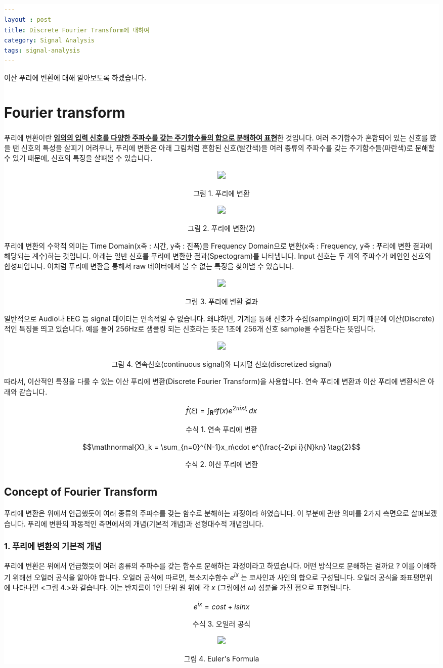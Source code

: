 ```yaml
---
layout : post
title: Discrete Fourier Transform에 대하여
category: Signal Analysis
tags: signal-analysis
---
```


이산 푸리에 변환에 대해 알아보도록 하겠습니다. 

<h1> Fourier transform </h1>

푸리에 변환이란 <span style='text-decoration: underline'><b>임의의 입력 신호를 다양한 주파수를 갖는 주기함수들의 합으로 분해하여 표현</b></span>한 것입니다. 여러 주기함수가 혼합되어 있는 신호를 봤을 땐 신호의 특성을 살피기 어려우나, 푸리에 변환은 아래 그림처럼 혼합된 신호(빨간색)을 여러 종류의 주파수를 갖는 주기함수들(파란색)로 분해할 수 있기 때문에, 신호의 특징을 살펴볼 수 있습니다.

<p align='center'>
<img src='https://t1.daumcdn.net/cfile/tistory/9967FA3359B63D8122'><figcaption align='center'> 그림 1. 푸리에 변환 </figcaption></p>

<p align='center'><img width='500' src='https://i.imgur.com/GrX9rSd.png'><figcaption align='center'> 그림 2. 푸리에 변환(2) </figcaption></p>

푸리에 변환의 수학적 의미는 Time Domain(x축 : 시간, y축 : 진폭)을 Frequency Domain으로 변환(x축 : Frequency, y축 : 푸리에 변환 결과에 해당되는 계수)하는 것입니다. 아래는 일반 신호를 푸리에 변환한 결과(Spectogram)를 나타냅니다. Input 신호는 두 개의 주파수가 메인인 신호의 합성파입니다. 이처럼 푸리에 변환을 통해서 raw 데이터에서 볼 수 없는 특징을 찾아낼 수 있습니다.

<p align='center'><img width='500' src='https://imgur.com/gXJGsN2.png'><figcaption align='center'> 그림 3. 푸리에 변환 결과 </figcaption></p>

일반적으로 Audio나 EEG 등 signal 데이터는 연속적일 수 없습니다. 왜냐하면, 기계를 통해 신호가 수집(sampling)이 되기 때문에 이산(Discrete)적인 특징을 띄고 있습니다. 예를 들어 256Hz로 샘플링 되는 신호라는 뜻은 1초에 256개 신호 sample을 수집한다는 뜻입니다. 

<p align='center'><img src='https://imgur.com/OQw4chB.png'><figcaption align='center'>그림 4. 연속신호(continuous signal)와 디지털 신호(discretized signal)</figcaption></p>

따라서, 이산적인 특징을 다룰 수 있는 이산 푸리에 변환(Discrete Fourier Transform)을 사용합니다. 연속 푸리에 변환과 이산 푸리에 변환식은 아래와 같습니다.

$$\hat{f}(\xi) = \int_{\mathbf{R}^d} f(x)e^{2\pi ix\xi} \,dx \tag{1}$$

<figcaption align='center'>수식 1. 연속 푸리에 변환</figcaption>

$$\mathnormal{X}_k = \sum_{n=0}^{N-1}x_n\cdot e^{\frac{-2\pi i}{N}kn} \tag{2}$$

<figcaption align='center'>수식 2. 이산 푸리에 변환</figcaption>

<h2>Concept of Fourier Transform</h2>

푸리에 변환은 위에서 언급했듯이 여러 종류의 주파수를 갖는 함수로 분해하는 과정이라 하였습니다. 이 부분에 관한 의미를 2가지 측면으로 살펴보겠습니다. 푸리에 변환의 파동적인 측면에서의 개념(기본적 개념)과 선형대수적 개념입니다.

<h3>1. 푸리에 변환의 기본적 개념</h3>

푸리에 변환은 위에서 언급했듯이 여러 종류의 주파수를 갖는 함수로 분해하는 과정이라고 하였습니다. 어떤 방식으로 분해하는 걸까요 ? 이를 이해하기 위해선 오일러 공식을 알아야 합니다. 오일러 공식에 따르면, 복소지수함수 $e^{ix}$ 는 코사인과 사인의 합으로 구성됩니다. 오일러 공식을 좌표평면위에 나타나면 <그림 4.>와 같습니다. 이는 반지름이 1인 단위 원 위에 각 $x$ (그림에선 $\omega$) 성분을 가진 점으로 표현됩니다.  

$$e^{ix} = cost + isinx \tag{3}$$

<figcaption align='center'>수식 3. 오일러 공식</figcaption>
<p align='center'>
<img width='300' src='https://i.imgur.com/iVBkQVd.png'><figcaption align='center'>그림 4. Euler's Formula</figcaption></p>
